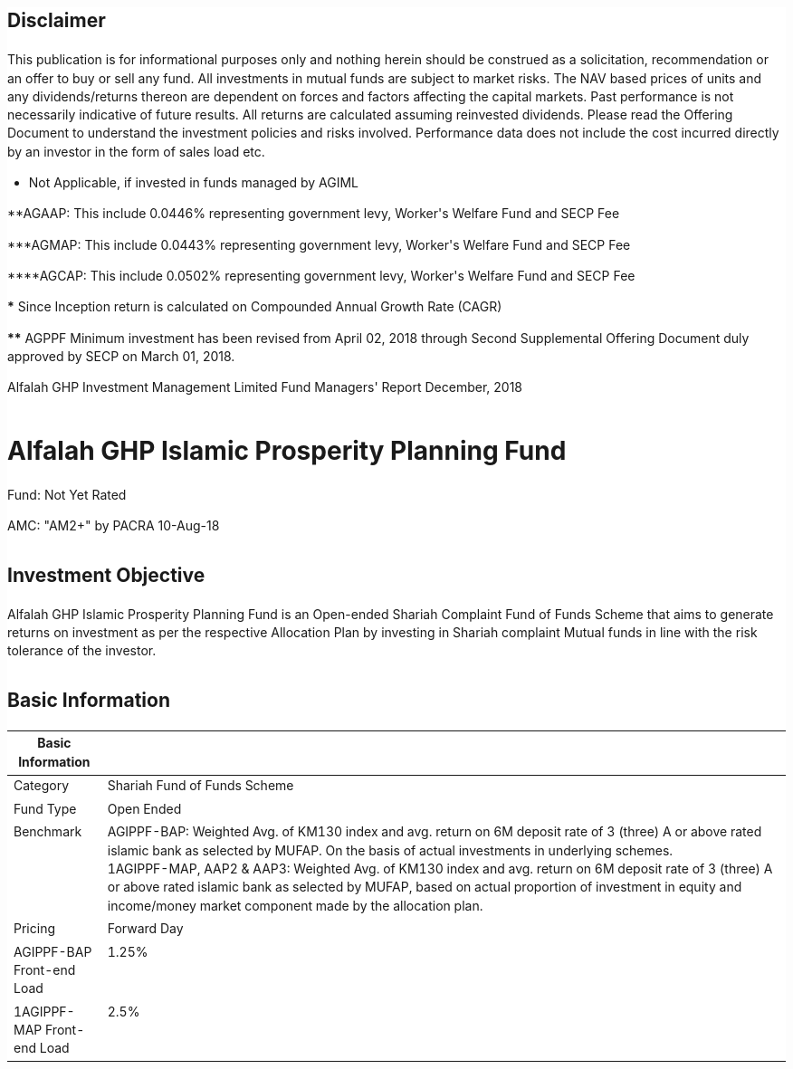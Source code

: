 ## Disclaimer

This publication is for informational purposes only and nothing herein should be construed as a solicitation, recommendation or an offer to buy or sell any fund. All investments in mutual funds are subject to market risks. The NAV based prices of units and any dividends/returns thereon are dependent on forces and factors affecting the capital markets. Past performance is not necessarily indicative of future results. All returns are calculated assuming reinvested dividends. Please read the Offering Document to understand the investment policies and risks involved. Performance data does not include the cost incurred directly by an investor in the form of sales load etc.

- Not Applicable, if invested in funds managed by AGIML

\*\*AGAAP: This include 0.0446% representing government levy, Worker's Welfare Fund and SECP Fee

\*\*\*AGMAP: This include 0.0443% representing government levy, Worker's Welfare Fund and SECP Fee

\*\*\*\*AGCAP: This include 0.0502% representing government levy, Worker's Welfare Fund and SECP Fee

**\*** Since Inception return is calculated on Compounded Annual Growth Rate (CAGR)

**\*\*** AGPPF Minimum investment has been revised from April 02, 2018 through Second Supplemental Offering Document duly approved by SECP on March 01, 2018.

Alfalah GHP Investment Management Limited Fund Managers' Report December, 2018

# Alfalah GHP Islamic Prosperity Planning Fund

Fund: Not Yet Rated

AMC: "AM2+" by PACRA 10-Aug-18

## Investment Objective

Alfalah GHP Islamic Prosperity Planning Fund is an Open-ended Shariah Complaint Fund of Funds Scheme that aims to generate returns on investment as per the respective Allocation Plan by investing in Shariah complaint Mutual funds in line with the risk tolerance of the investor.

## Basic Information

| Basic Information           |                                                                                                                                                                                                                                                                                                                                                                                                                                                                                         |
| --------------------------- | --------------------------------------------------------------------------------------------------------------------------------------------------------------------------------------------------------------------------------------------------------------------------------------------------------------------------------------------------------------------------------------------------------------------------------------------------------------------------------------- |
| Category                    | Shariah Fund of Funds Scheme                                                                                                                                                                                                                                                                                                                                                                                                                                                            |
| Fund Type                   | Open Ended                                                                                                                                                                                                                                                                                                                                                                                                                                                                              |
| Benchmark                   | AGIPPF-BAP: Weighted Avg. of KM130 index and avg. return on 6M deposit rate of 3 (three) A or above rated islamic bank as selected by MUFAP. On the basis of actual investments in underlying schemes.<br/>1AGIPPF-MAP, AAP2 & AAP3: Weighted Avg. of KM130 index and avg. return on 6M deposit rate of 3 (three) A or above rated islamic bank as selected by MUFAP, based on actual proportion of investment in equity and income/money market component made by the allocation plan. |
| Pricing                     | Forward Day                                                                                                                                                                                                                                                                                                                                                                                                                                                                             |
| AGIPPF-BAP Front-end Load   | 1.25%                                                                                                                                                                                                                                                                                                                                                                                                                                                                                   |
| 1AGIPPF-MAP Front-end Load  | 2.5%                                                                                                                                                                                                                                                                                                                                                                                                                                                                                    |